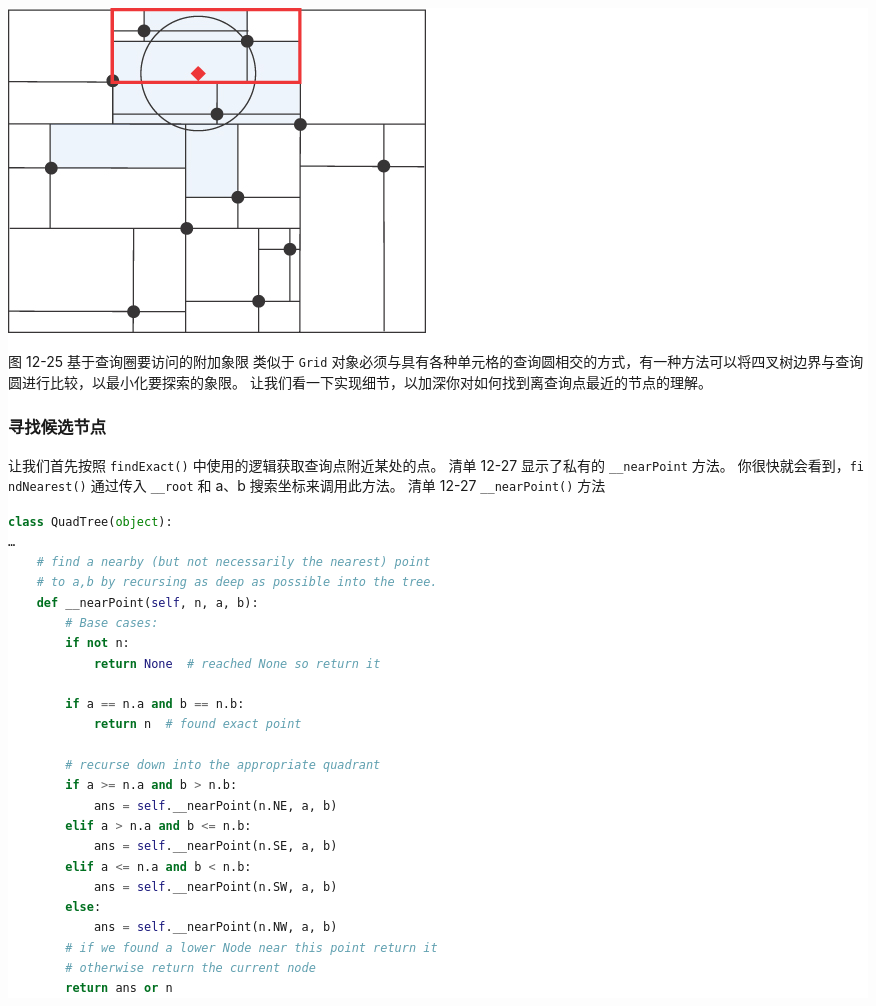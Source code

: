 ![](./images/12/12-25.png)

图 12-25 基于查询圈要访问的附加象限
类似于 ```Grid``` 对象必须与具有各种单元格的查询圆相交的方式，有一种方法可以将四叉树边界与查询圆进行比较，以最小化要探索的象限。 让我们看一下实现细节，以加深你对如何找到离查询点最近的节点的理解。

### 寻找候选节点

让我们首先按照 ```findExact()``` 中使用的逻辑获取查询点附近某处的点。 清单 12-27 显示了私有的 ```__nearPoint``` 方法。 你很快就会看到，```findNearest()``` 通过传入 ```__root``` 和 a、b 搜索坐标来调用此方法。
清单 12-27 ```__nearPoint()``` 方法

```python
class QuadTree(object):
…
    # find a nearby (but not necessarily the nearest) point
    # to a,b by recursing as deep as possible into the tree.
    def __nearPoint(self, n, a, b):
        # Base cases:
        if not n:
            return None  # reached None so return it

        if a == n.a and b == n.b:
            return n  # found exact point

        # recurse down into the appropriate quadrant
        if a >= n.a and b > n.b:
            ans = self.__nearPoint(n.NE, a, b)
        elif a > n.a and b <= n.b:
            ans = self.__nearPoint(n.SE, a, b)
        elif a <= n.a and b < n.b:
            ans = self.__nearPoint(n.SW, a, b)
        else:
            ans = self.__nearPoint(n.NW, a, b)
        # if we found a lower Node near this point return it
        # otherwise return the current node
        return ans or n
```
